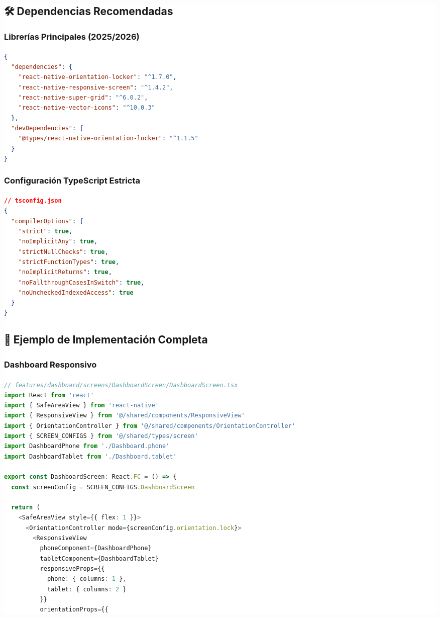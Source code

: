 ## 🛠️ Dependencias Recomendadas

### Librerías Principales (2025/2026)

```json
{
  "dependencies": {
    "react-native-orientation-locker": "^1.7.0",
    "react-native-responsive-screen": "^1.4.2",
    "react-native-super-grid": "^6.0.2",
    "react-native-vector-icons": "^10.0.3"
  },
  "devDependencies": {
    "@types/react-native-orientation-locker": "^1.1.5"
  }
}
```

### Configuración TypeScript Estricta

```json
// tsconfig.json
{
  "compilerOptions": {
    "strict": true,
    "noImplicitAny": true,
    "strictNullChecks": true,
    "strictFunctionTypes": true,
    "noImplicitReturns": true,
    "noFallthroughCasesInSwitch": true,
    "noUncheckedIndexedAccess": true
  }
}
```

## 🎯 Ejemplo de Implementación Completa

### Dashboard Responsivo

```typescript
// features/dashboard/screens/DashboardScreen/DashboardScreen.tsx
import React from 'react'
import { SafeAreaView } from 'react-native'
import { ResponsiveView } from '@/shared/components/ResponsiveView'
import { OrientationController } from '@/shared/components/OrientationController'
import { SCREEN_CONFIGS } from '@/shared/types/screen'
import DashboardPhone from './Dashboard.phone'
import DashboardTablet from './Dashboard.tablet'

export const DashboardScreen: React.FC = () => {
  const screenConfig = SCREEN_CONFIGS.DashboardScreen

  return (
    <SafeAreaView style={{ flex: 1 }}>
      <OrientationController mode={screenConfig.orientation.lock}>
        <ResponsiveView
          phoneComponent={DashboardPhone}
          tabletComponent={DashboardTablet}
          responsiveProps={{
            phone: { columns: 1 },
            tablet: { columns: 2 }
          }}
          orientationProps={{
```